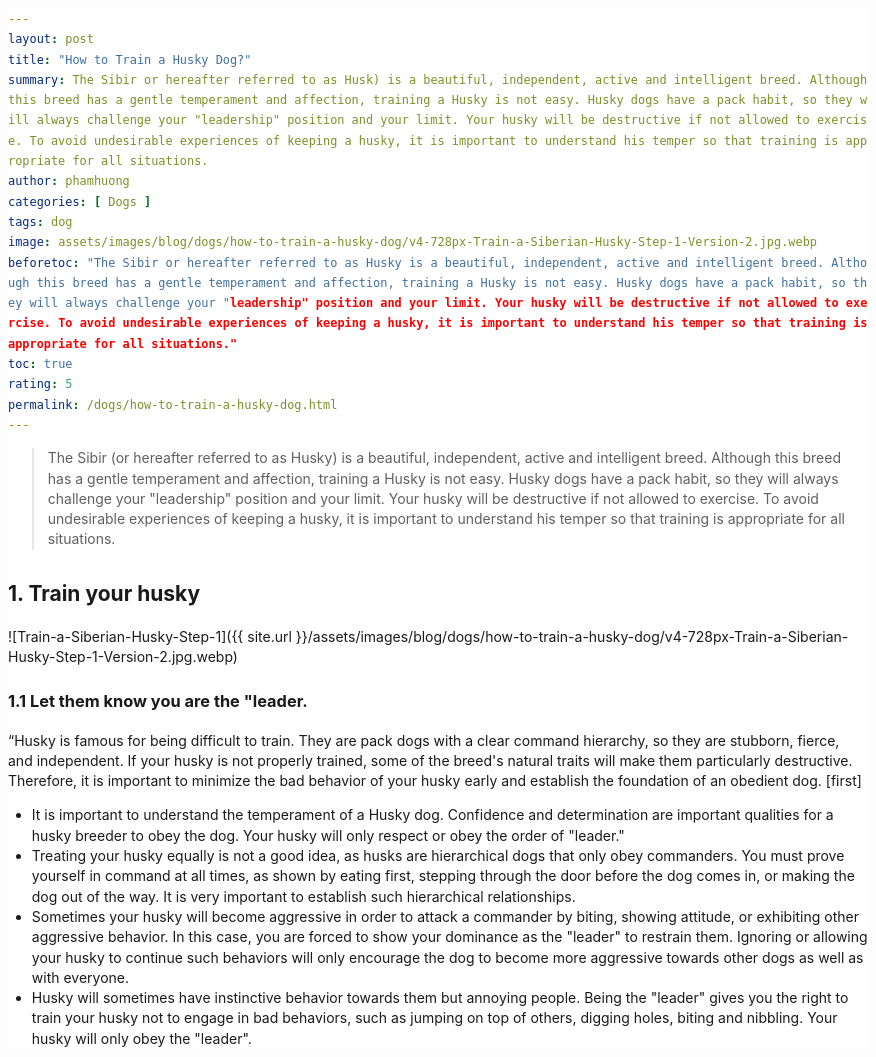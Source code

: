 ```yaml
---
layout: post
title: "How to Train a Husky Dog?"
summary: The Sibir or hereafter referred to as Husk) is a beautiful, independent, active and intelligent breed. Although this breed has a gentle temperament and affection, training a Husky is not easy. Husky dogs have a pack habit, so they will always challenge your "leadership" position and your limit. Your husky will be destructive if not allowed to exercise. To avoid undesirable experiences of keeping a husky, it is important to understand his temper so that training is appropriate for all situations.
author: phamhuong
categories: [ Dogs ]
tags: dog
image: assets/images/blog/dogs/how-to-train-a-husky-dog/v4-728px-Train-a-Siberian-Husky-Step-1-Version-2.jpg.webp
beforetoc: "The Sibir or hereafter referred to as Husky is a beautiful, independent, active and intelligent breed. Although this breed has a gentle temperament and affection, training a Husky is not easy. Husky dogs have a pack habit, so they will always challenge your "leadership" position and your limit. Your husky will be destructive if not allowed to exercise. To avoid undesirable experiences of keeping a husky, it is important to understand his temper so that training is appropriate for all situations."
toc: true
rating: 5
permalink: /dogs/how-to-train-a-husky-dog.html
---
```


> The Sibir (or hereafter referred to as Husky) is a beautiful, independent, active and intelligent breed. Although this breed has a gentle temperament and affection, training a Husky is not easy. Husky dogs have a pack habit, so they will always challenge your "leadership" position and your limit. Your husky will be destructive if not allowed to exercise. To avoid undesirable experiences of keeping a husky, it is important to understand his temper so that training is appropriate for all situations.

## 1. Train your husky

![Train-a-Siberian-Husky-Step-1]({{ site.url }}/assets/images/blog/dogs/how-to-train-a-husky-dog/v4-728px-Train-a-Siberian-Husky-Step-1-Version-2.jpg.webp)

### 1.1 Let them know you are the "leader. 

“Husky is famous for being difficult to train. They are pack dogs with a clear command hierarchy, so they are stubborn, fierce, and independent. If your husky is not properly trained, some of the breed's natural traits will make them particularly destructive. Therefore, it is important to minimize the bad behavior of your husky early and establish the foundation of an obedient dog. [first]
- It is important to understand the temperament of a Husky dog. Confidence and determination are important qualities for a husky breeder to obey the dog. Your husky will only respect or obey the order of "leader."
- Treating your husky equally is not a good idea, as husks are hierarchical dogs that only obey commanders. You must prove yourself in command at all times, as shown by eating first, stepping through the door before the dog comes in, or making the dog out of the way. It is very important to establish such hierarchical relationships.
- Sometimes your husky will become aggressive in order to attack a commander by biting, showing attitude, or exhibiting other aggressive behavior. In this case, you are forced to show your dominance as the "leader" to restrain them. Ignoring or allowing your husky to continue such behaviors will only encourage the dog to become more aggressive towards other dogs as well as with everyone.
- Husky will sometimes have instinctive behavior towards them but annoying people. Being the "leader" gives you the right to train your husky not to engage in bad behaviors, such as jumping on top of others, digging holes, biting and nibbling. Your husky will only obey the "leader".
